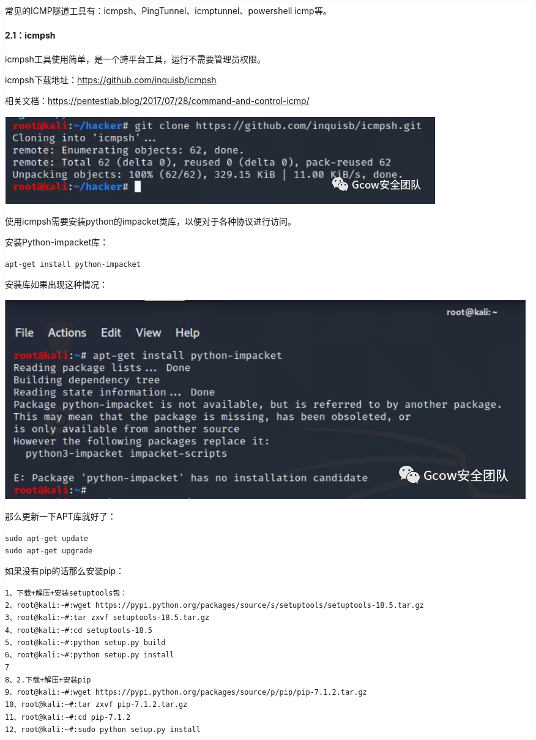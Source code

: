 常见的ICMP隧道工具有：icmpsh、PingTunnel、icmptunnel、powershell icmp等。

#### 2.1：icmpsh
icmpsh工具使用简单，是一个跨平台工具，运行不需要管理员权限。

icmpsh下载地址：https://github.com/inquisb/icmpsh

相关文档：https://pentestlab.blog/2017/07/28/command-and-control-icmp/

![](/assets/img/隐藏通信隧道基础知识/7.png)

使用icmpsh需要安装python的impacket类库，以便对于各种协议进行访问。

安装Python-impacket库：

```
apt-get install python-impacket
```

安装库如果出现这种情况：

![](/assets/img/隐藏通信隧道基础知识/8.png)

那么更新一下APT库就好了：

```
sudo apt-get update
sudo apt-get upgrade
```

如果没有pip的话那么安装pip：

```
1、下载+解压+安装setuptools包：
2、root@kali:~#:wget https://pypi.python.org/packages/source/s/setuptools/setuptools-18.5.tar.gz
3、root@kali:~#:tar zxvf setuptools-18.5.tar.gz
4、root@kali:~#:cd setuptools-18.5
5、root@kali:~#:python setup.py build
6、root@kali:~#:python setup.py install
7
8、2.下载+解压+安装pip
9、root@kali:~#:wget https://pypi.python.org/packages/source/p/pip/pip-7.1.2.tar.gz
10、root@kali:~#:tar zxvf pip-7.1.2.tar.gz
11、root@kali:~#:cd pip-7.1.2
12、root@kali:~#:sudo python setup.py install
```